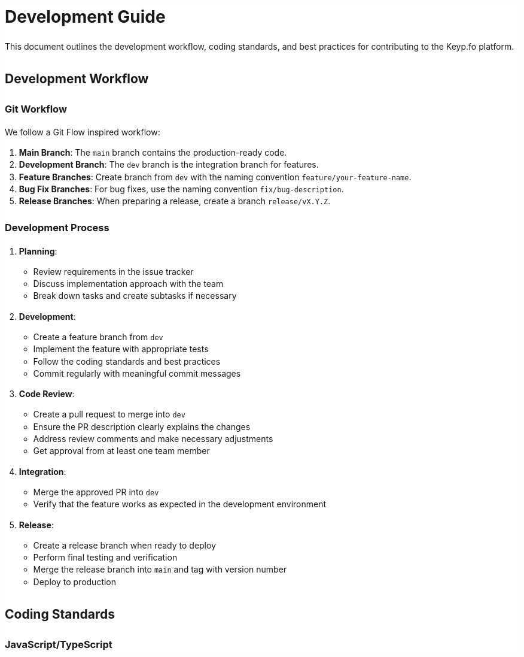 # Development Guide

This document outlines the development workflow, coding standards, and best practices for contributing to the Keyp.fo platform.

## Development Workflow

### Git Workflow

We follow a Git Flow inspired workflow:

1. **Main Branch**: The `main` branch contains the production-ready code.
2. **Development Branch**: The `dev` branch is the integration branch for features.
3. **Feature Branches**: Create branch from `dev` with the naming convention `feature/your-feature-name`.
4. **Bug Fix Branches**: For bug fixes, use the naming convention `fix/bug-description`.
5. **Release Branches**: When preparing a release, create a branch `release/vX.Y.Z`.

### Development Process

1. **Planning**:
   - Review requirements in the issue tracker
   - Discuss implementation approach with the team
   - Break down tasks and create subtasks if necessary

2. **Development**:
   - Create a feature branch from `dev`
   - Implement the feature with appropriate tests
   - Follow the coding standards and best practices
   - Commit regularly with meaningful commit messages

3. **Code Review**:
   - Create a pull request to merge into `dev`
   - Ensure the PR description clearly explains the changes
   - Address review comments and make necessary adjustments
   - Get approval from at least one team member

4. **Integration**:
   - Merge the approved PR into `dev`
   - Verify that the feature works as expected in the development environment

5. **Release**:
   - Create a release branch when ready to deploy
   - Perform final testing and verification
   - Merge the release branch into `main` and tag with version number
   - Deploy to production

## Coding Standards

### JavaScript/TypeScript
